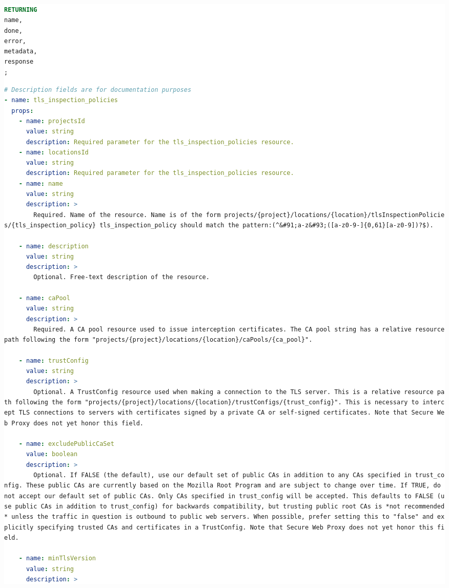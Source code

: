 ```sql
RETURNING
name,
done,
error,
metadata,
response
;
```
</TabItem>
<TabItem value="manifest">

```yaml
# Description fields are for documentation purposes
- name: tls_inspection_policies
  props:
    - name: projectsId
      value: string
      description: Required parameter for the tls_inspection_policies resource.
    - name: locationsId
      value: string
      description: Required parameter for the tls_inspection_policies resource.
    - name: name
      value: string
      description: >
        Required. Name of the resource. Name is of the form projects/{project}/locations/{location}/tlsInspectionPolicies/{tls_inspection_policy} tls_inspection_policy should match the pattern:(^&#91;a-z&#93;([a-z0-9-]{0,61}[a-z0-9])?$).
        
    - name: description
      value: string
      description: >
        Optional. Free-text description of the resource.
        
    - name: caPool
      value: string
      description: >
        Required. A CA pool resource used to issue interception certificates. The CA pool string has a relative resource path following the form "projects/{project}/locations/{location}/caPools/{ca_pool}".
        
    - name: trustConfig
      value: string
      description: >
        Optional. A TrustConfig resource used when making a connection to the TLS server. This is a relative resource path following the form "projects/{project}/locations/{location}/trustConfigs/{trust_config}". This is necessary to intercept TLS connections to servers with certificates signed by a private CA or self-signed certificates. Note that Secure Web Proxy does not yet honor this field.
        
    - name: excludePublicCaSet
      value: boolean
      description: >
        Optional. If FALSE (the default), use our default set of public CAs in addition to any CAs specified in trust_config. These public CAs are currently based on the Mozilla Root Program and are subject to change over time. If TRUE, do not accept our default set of public CAs. Only CAs specified in trust_config will be accepted. This defaults to FALSE (use public CAs in addition to trust_config) for backwards compatibility, but trusting public root CAs is *not recommended* unless the traffic in question is outbound to public web servers. When possible, prefer setting this to "false" and explicitly specifying trusted CAs and certificates in a TrustConfig. Note that Secure Web Proxy does not yet honor this field.
        
    - name: minTlsVersion
      value: string
      description: >
```